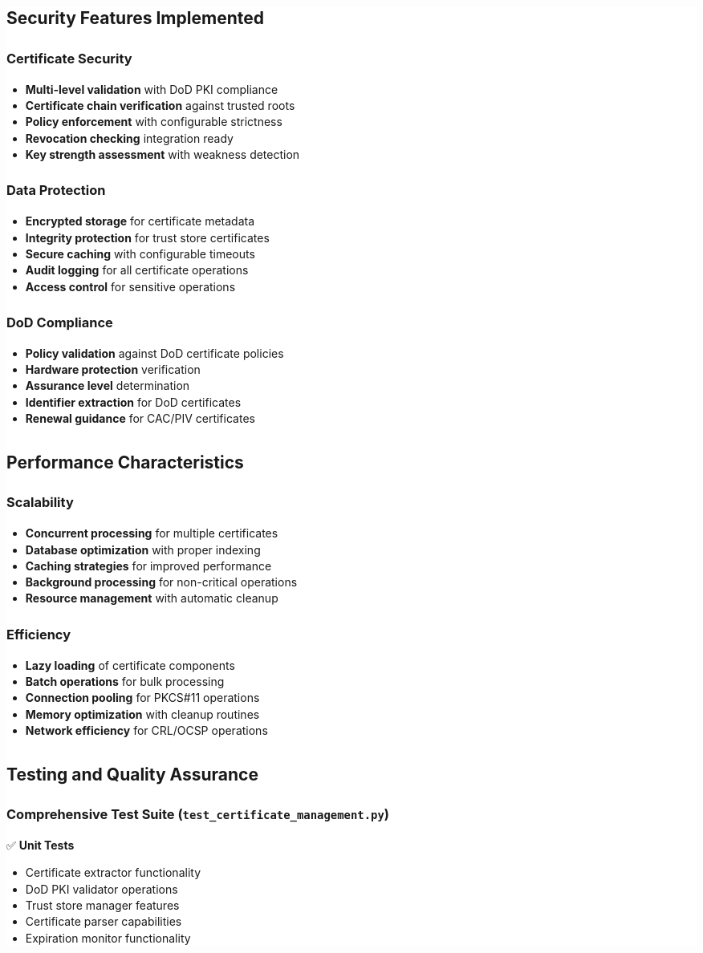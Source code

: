 ## Security Features Implemented

### Certificate Security
- **Multi-level validation** with DoD PKI compliance
- **Certificate chain verification** against trusted roots  
- **Policy enforcement** with configurable strictness
- **Revocation checking** integration ready
- **Key strength assessment** with weakness detection

### Data Protection
- **Encrypted storage** for certificate metadata
- **Integrity protection** for trust store certificates
- **Secure caching** with configurable timeouts
- **Audit logging** for all certificate operations
- **Access control** for sensitive operations

### DoD Compliance
- **Policy validation** against DoD certificate policies
- **Hardware protection** verification
- **Assurance level** determination
- **Identifier extraction** for DoD certificates
- **Renewal guidance** for CAC/PIV certificates

## Performance Characteristics

### Scalability
- **Concurrent processing** for multiple certificates
- **Database optimization** with proper indexing
- **Caching strategies** for improved performance
- **Background processing** for non-critical operations
- **Resource management** with automatic cleanup

### Efficiency
- **Lazy loading** of certificate components
- **Batch operations** for bulk processing
- **Connection pooling** for PKCS#11 operations
- **Memory optimization** with cleanup routines
- **Network efficiency** for CRL/OCSP operations

## Testing and Quality Assurance

### Comprehensive Test Suite (`test_certificate_management.py`)

✅ **Unit Tests**
- Certificate extractor functionality
- DoD PKI validator operations
- Trust store manager features
- Certificate parser capabilities
- Expiration monitor functionality
